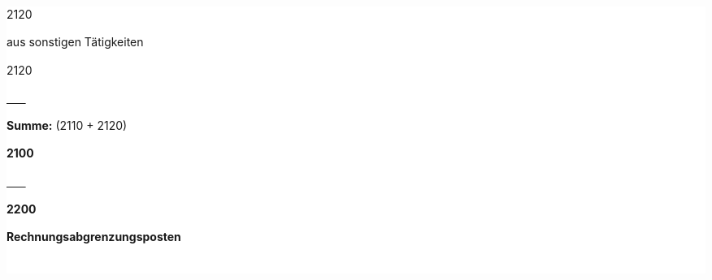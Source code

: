 2120

</td>

<td style colspan="2" align="left" valign="top" charoff="50">

aus sonstigen Tätigkeiten

</td>

<td style align="right" valign="top" charoff="50">

2120

</td>

<td style align="left" valign="top" charoff="50">

<span style=";;text-decoration:underline">      </span>

</td>

</tr>

<tr>

<td style colspan="4" align="right" valign="top" charoff="50">

<span style=";font-weight:bold">Summe:</span> (2110 + 2120)

</td>

<td style align="right" valign="top" charoff="50">

<span style=";font-weight:bold">2100</span>

</td>

<td style align="left" valign="top" charoff="50">

<span style=";;text-decoration:underline">      </span>

</td>

</tr>

<tr>

<td style align="left" valign="top" charoff="50">

<span style=";font-weight:bold">2200</span>

</td>

<td style colspan="3" align="left" valign="top" charoff="50">

<span style=";font-weight:bold">Rechnungsabgrenzungsposten</span>

</td>

<td style align="right" valign="top" charoff="50">

 

</td>
